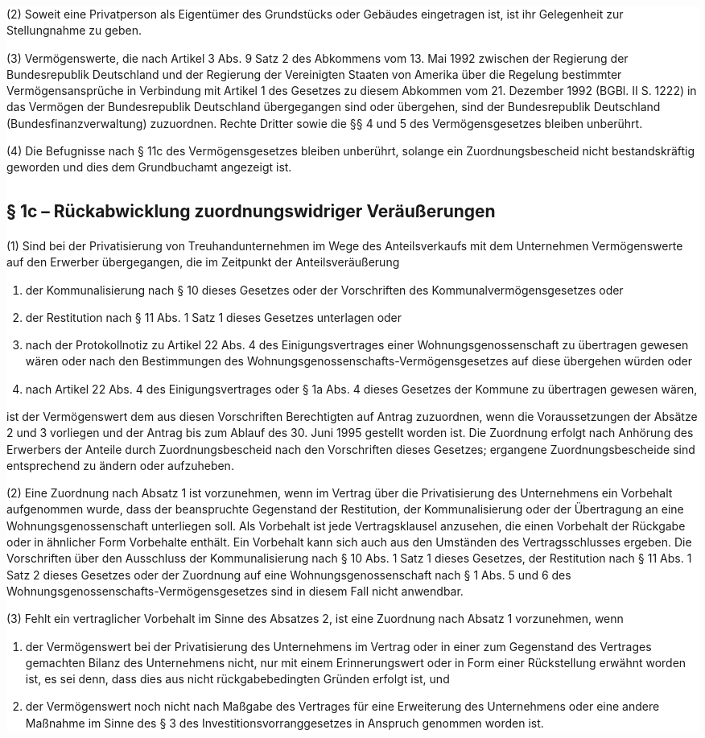 (2) Soweit eine Privatperson als Eigentümer des Grundstücks oder Gebäudes eingetragen ist, ist ihr Gelegenheit zur Stellungnahme zu geben.

(3) Vermögenswerte, die nach Artikel 3 Abs. 9 Satz 2 des Abkommens vom 13. Mai 1992 zwischen der Regierung der Bundesrepublik Deutschland und der Regierung der Vereinigten Staaten von Amerika über die Regelung bestimmter Vermögensansprüche in Verbindung mit Artikel 1 des Gesetzes zu diesem Abkommen vom 21. Dezember 1992 (BGBl. II S. 1222) in das Vermögen der Bundesrepublik Deutschland übergegangen sind oder übergehen, sind der Bundesrepublik Deutschland (Bundesfinanzverwaltung) zuzuordnen. Rechte Dritter sowie die §§ 4 und 5 des Vermögensgesetzes bleiben unberührt.

(4) Die Befugnisse nach § 11c des Vermögensgesetzes bleiben unberührt, solange ein Zuordnungsbescheid nicht bestandskräftig geworden und dies dem Grundbuchamt angezeigt ist.


## § 1c – Rückabwicklung zuordnungswidriger Veräußerungen

(1) Sind bei der Privatisierung von Treuhandunternehmen im Wege des Anteilsverkaufs mit dem Unternehmen Vermögenswerte auf den Erwerber übergegangen, die im Zeitpunkt der Anteilsveräußerung

1. der Kommunalisierung nach § 10 dieses Gesetzes oder der Vorschriften des Kommunalvermögensgesetzes oder

2. der Restitution nach § 11 Abs. 1 Satz 1 dieses Gesetzes unterlagen oder

3. nach der Protokollnotiz zu Artikel 22 Abs. 4 des Einigungsvertrages einer Wohnungsgenossenschaft zu übertragen gewesen wären oder nach den Bestimmungen des Wohnungsgenossenschafts-Vermögensgesetzes auf diese übergehen würden oder

4. nach Artikel 22 Abs. 4 des Einigungsvertrages oder § 1a Abs. 4 dieses Gesetzes der Kommune zu übertragen gewesen wären,

ist der Vermögenswert dem aus diesen Vorschriften Berechtigten auf Antrag zuzuordnen, wenn die Voraussetzungen der Absätze 2 und 3 vorliegen und der Antrag bis zum Ablauf des 30. Juni 1995 gestellt worden ist. Die Zuordnung erfolgt nach Anhörung des Erwerbers der Anteile durch Zuordnungsbescheid nach den Vorschriften dieses Gesetzes; ergangene Zuordnungsbescheide sind entsprechend zu ändern oder aufzuheben.

(2) Eine Zuordnung nach Absatz 1 ist vorzunehmen, wenn im Vertrag über die Privatisierung des Unternehmens ein Vorbehalt aufgenommen wurde, dass der beanspruchte Gegenstand der Restitution, der Kommunalisierung oder der Übertragung an eine Wohnungsgenossenschaft unterliegen soll. Als Vorbehalt ist jede Vertragsklausel anzusehen, die einen Vorbehalt der Rückgabe oder in ähnlicher Form Vorbehalte enthält. Ein Vorbehalt kann sich auch aus den Umständen des Vertragsschlusses ergeben. Die Vorschriften über den Ausschluss der Kommunalisierung nach § 10 Abs. 1 Satz 1 dieses Gesetzes, der Restitution nach § 11 Abs. 1 Satz 2 dieses Gesetzes oder der Zuordnung auf eine Wohnungsgenossenschaft nach § 1 Abs. 5 und 6 des Wohnungsgenossenschafts-Vermögensgesetzes sind in diesem Fall nicht anwendbar.

(3) Fehlt ein vertraglicher Vorbehalt im Sinne des Absatzes 2, ist eine Zuordnung nach Absatz 1 vorzunehmen, wenn

1. der Vermögenswert bei der Privatisierung des Unternehmens im Vertrag oder in einer zum Gegenstand des Vertrages gemachten Bilanz des Unternehmens nicht, nur mit einem Erinnerungswert oder in Form einer Rückstellung erwähnt worden ist, es sei denn, dass dies aus nicht rückgabebedingten Gründen erfolgt ist, und

2. der Vermögenswert noch nicht nach Maßgabe des Vertrages für eine Erweiterung des Unternehmens oder eine andere Maßnahme im Sinne des § 3 des Investitionsvorranggesetzes in Anspruch genommen worden ist.
